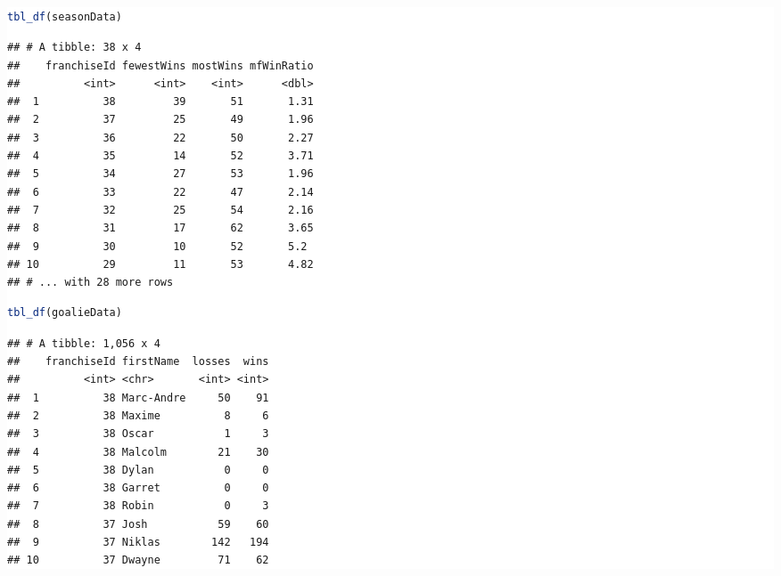 ``` r
tbl_df(seasonData)
```

    ## # A tibble: 38 x 4
    ##    franchiseId fewestWins mostWins mfWinRatio
    ##          <int>      <int>    <int>      <dbl>
    ##  1          38         39       51       1.31
    ##  2          37         25       49       1.96
    ##  3          36         22       50       2.27
    ##  4          35         14       52       3.71
    ##  5          34         27       53       1.96
    ##  6          33         22       47       2.14
    ##  7          32         25       54       2.16
    ##  8          31         17       62       3.65
    ##  9          30         10       52       5.2 
    ## 10          29         11       53       4.82
    ## # ... with 28 more rows

``` r
tbl_df(goalieData)
```

    ## # A tibble: 1,056 x 4
    ##    franchiseId firstName  losses  wins
    ##          <int> <chr>       <int> <int>
    ##  1          38 Marc-Andre     50    91
    ##  2          38 Maxime          8     6
    ##  3          38 Oscar           1     3
    ##  4          38 Malcolm        21    30
    ##  5          38 Dylan           0     0
    ##  6          38 Garret          0     0
    ##  7          38 Robin           0     3
    ##  8          37 Josh           59    60
    ##  9          37 Niklas        142   194
    ## 10          37 Dwayne         71    62